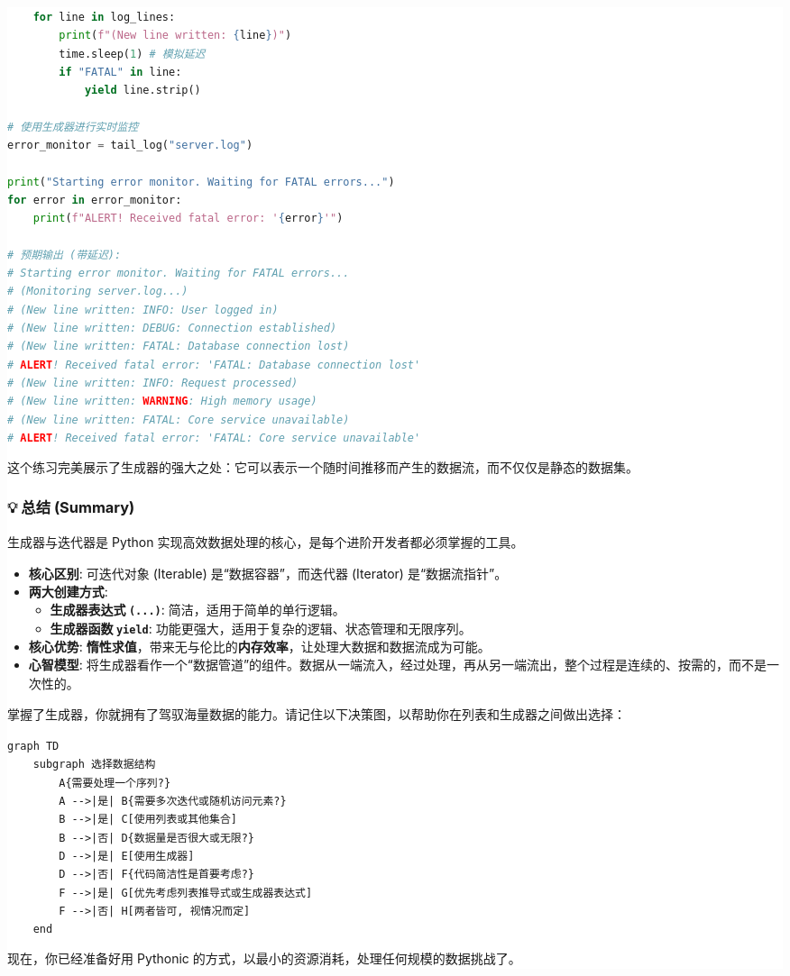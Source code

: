 ```python
    for line in log_lines:
        print(f"(New line written: {line})")
        time.sleep(1) # 模拟延迟
        if "FATAL" in line:
            yield line.strip()

# 使用生成器进行实时监控
error_monitor = tail_log("server.log")

print("Starting error monitor. Waiting for FATAL errors...")
for error in error_monitor:
    print(f"ALERT! Received fatal error: '{error}'")

# 预期输出 (带延迟):
# Starting error monitor. Waiting for FATAL errors...
# (Monitoring server.log...)
# (New line written: INFO: User logged in)
# (New line written: DEBUG: Connection established)
# (New line written: FATAL: Database connection lost)
# ALERT! Received fatal error: 'FATAL: Database connection lost'
# (New line written: INFO: Request processed)
# (New line written: WARNING: High memory usage)
# (New line written: FATAL: Core service unavailable)
# ALERT! Received fatal error: 'FATAL: Core service unavailable'
```
这个练习完美展示了生成器的强大之处：它可以表示一个随时间推移而产生的数据流，而不仅仅是静态的数据集。

### 💡 总结 (Summary)
生成器与迭代器是 Python 实现高效数据处理的核心，是每个进阶开发者都必须掌握的工具。

-   **核心区别**: 可迭代对象 (Iterable) 是“数据容器”，而迭代器 (Iterator) 是“数据流指针”。
-   **两大创建方式**:
    -   **生成器表达式 `(...)`**: 简洁，适用于简单的单行逻辑。
    -   **生成器函数 `yield`**: 功能更强大，适用于复杂的逻辑、状态管理和无限序列。
-   **核心优势**: **惰性求值**，带来无与伦比的**内存效率**，让处理大数据和数据流成为可能。
-   **心智模型**: 将生成器看作一个“数据管道”的组件。数据从一端流入，经过处理，再从另一端流出，整个过程是连续的、按需的，而不是一次性的。

掌握了生成器，你就拥有了驾驭海量数据的能力。请记住以下决策图，以帮助你在列表和生成器之间做出选择：

```mermaid
graph TD
    subgraph 选择数据结构
        A{需要处理一个序列?}
        A -->|是| B{需要多次迭代或随机访问元素?}
        B -->|是| C[使用列表或其他集合]
        B -->|否| D{数据量是否很大或无限?}
        D -->|是| E[使用生成器]
        D -->|否| F{代码简洁性是首要考虑?}
        F -->|是| G[优先考虑列表推导式或生成器表达式]
        F -->|否| H[两者皆可, 视情况而定]
    end
```
现在，你已经准备好用 Pythonic 的方式，以最小的资源消耗，处理任何规模的数据挑战了。